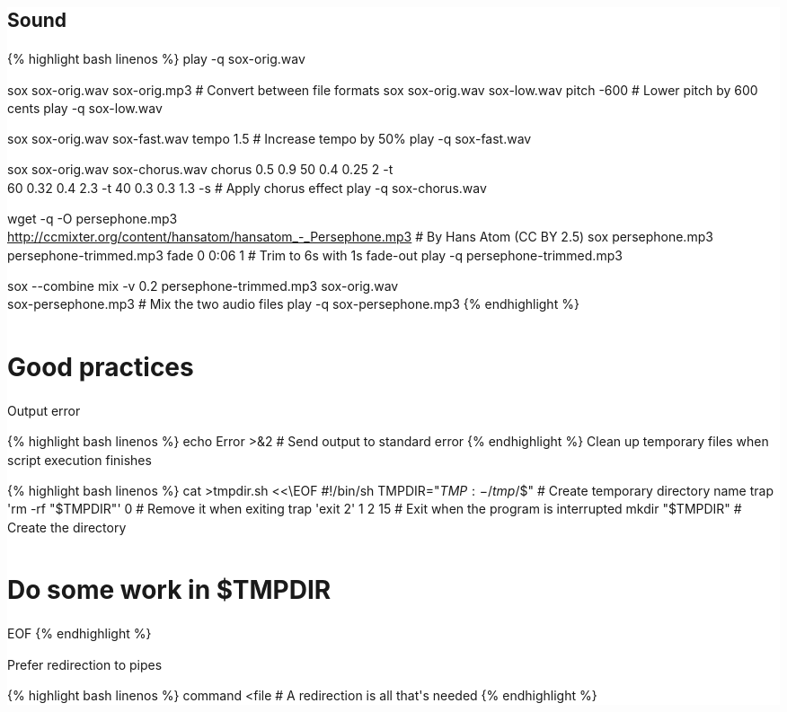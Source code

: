 ## Sound

{% highlight bash linenos %}
play -q sox-orig.wav

sox sox-orig.wav sox-orig.mp3 # Convert between file formats
sox sox-orig.wav sox-low.wav pitch -600 # Lower pitch by 600 cents
play -q sox-low.wav

sox sox-orig.wav sox-fast.wav tempo 1.5 # Increase tempo by 50%
play -q sox-fast.wav

sox sox-orig.wav sox-chorus.wav chorus 0.5 0.9 50 0.4 0.25 2 -t \
60 0.32 0.4 2.3 -t 40 0.3 0.3 1.3 -s # Apply chorus effect
play -q sox-chorus.wav

wget -q -O persephone.mp3 \
http://ccmixter.org/content/hansatom/hansatom_-_Persephone.mp3 # By Hans Atom (CC BY 2.5)
sox persephone.mp3 persephone-trimmed.mp3 fade 0 0:06 1 # Trim to 6s with 1s fade-out
play -q persephone-trimmed.mp3

sox --combine mix -v 0.2 persephone-trimmed.mp3 sox-orig.wav \
sox-persephone.mp3 # Mix the two audio files
play -q sox-persephone.mp3
{% endhighlight %}


# Good practices

Output error

{% highlight bash linenos %}
echo Error >&2 # Send output to standard error
{% endhighlight %}
Clean up temporary files when script execution finishes

{% highlight bash linenos %}
cat >tmpdir.sh <<\EOF
#!/bin/sh
TMPDIR="${TMP:-/tmp}/$$" # Create temporary directory name
trap 'rm -rf "$TMPDIR"' 0 # Remove it when exiting
trap 'exit 2' 1 2 15 # Exit when the program is interrupted
mkdir "$TMPDIR" # Create the directory
# Do some work in $TMPDIR
EOF
{% endhighlight %}

Prefer redirection to pipes

{% highlight bash linenos %}
command <file # A redirection is all that's needed
{% endhighlight %}
